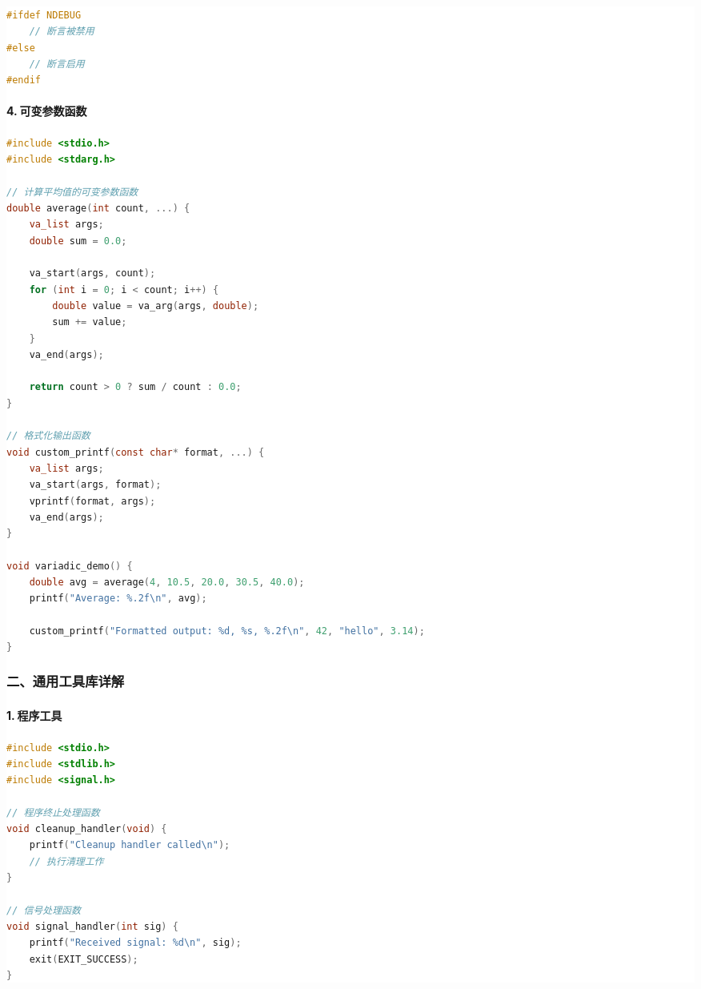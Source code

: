 ```c
#ifdef NDEBUG
    // 断言被禁用
#else
    // 断言启用
#endif
```

#### 4. 可变参数函数
```c
#include <stdio.h>
#include <stdarg.h>

// 计算平均值的可变参数函数
double average(int count, ...) {
    va_list args;
    double sum = 0.0;
    
    va_start(args, count);
    for (int i = 0; i < count; i++) {
        double value = va_arg(args, double);
        sum += value;
    }
    va_end(args);
    
    return count > 0 ? sum / count : 0.0;
}

// 格式化输出函数
void custom_printf(const char* format, ...) {
    va_list args;
    va_start(args, format);
    vprintf(format, args);
    va_end(args);
}

void variadic_demo() {
    double avg = average(4, 10.5, 20.0, 30.5, 40.0);
    printf("Average: %.2f\n", avg);
    
    custom_printf("Formatted output: %d, %s, %.2f\n", 42, "hello", 3.14);
}
```

### 二、通用工具库详解

#### 1. 程序工具
```c
#include <stdio.h>
#include <stdlib.h>
#include <signal.h>

// 程序终止处理函数
void cleanup_handler(void) {
    printf("Cleanup handler called\n");
    // 执行清理工作
}

// 信号处理函数
void signal_handler(int sig) {
    printf("Received signal: %d\n", sig);
    exit(EXIT_SUCCESS);
}

```